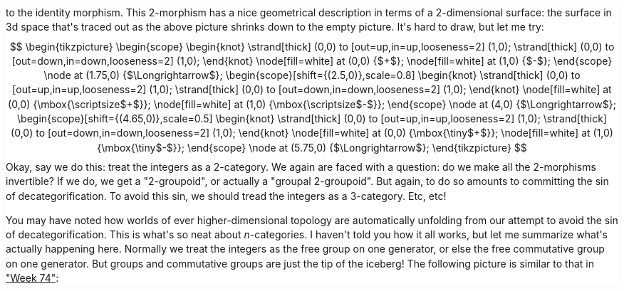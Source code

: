 to the identity morphism. This $2$-morphism has a nice geometrical
description in terms of a $2$-dimensional surface: the surface in 3d space
that's traced out as the above picture shrinks down to the empty
picture. It's hard to draw, but let me try:
$$
  \begin{tikzpicture}
    \begin{scope}
      \begin{knot}
        \strand[thick] (0,0)
          to [out=up,in=up,looseness=2] (1,0);
        \strand[thick] (0,0)
          to [out=down,in=down,looseness=2] (1,0);
      \end{knot}
      \node[fill=white] at (0,0) {$+$};
      \node[fill=white] at (1,0) {$-$};
    \end{scope}
    \node at (1.75,0) {$\Longrightarrow$};
    \begin{scope}[shift={(2.5,0)},scale=0.8]
      \begin{knot}
        \strand[thick] (0,0)
          to [out=up,in=up,looseness=2] (1,0);
        \strand[thick] (0,0)
          to [out=down,in=down,looseness=2] (1,0);
      \end{knot}
      \node[fill=white] at (0,0) {\mbox{\scriptsize$+$}};
      \node[fill=white] at (1,0) {\mbox{\scriptsize$-$}};
    \end{scope}
    \node at (4,0) {$\Longrightarrow$};
    \begin{scope}[shift={(4.65,0)},scale=0.5]
      \begin{knot}
        \strand[thick] (0,0)
          to [out=up,in=up,looseness=2] (1,0);
        \strand[thick] (0,0)
          to [out=down,in=down,looseness=2] (1,0);
      \end{knot}
      \node[fill=white] at (0,0) {\mbox{\tiny$+$}};
      \node[fill=white] at (1,0) {\mbox{\tiny$-$}};
    \end{scope}
    \node at (5.75,0) {$\Longrightarrow$};
  \end{tikzpicture}
$$
Okay, say we do this: treat the integers as a $2$-category. We again are
faced with a question: do we make all the $2$-morphisms invertible? If we
do, we get a "$2$-groupoid", or actually a "groupal $2$-groupoid". But
again, to do so amounts to committing the sin of decategorification. To
avoid this sin, we should tread the integers as a $3$-category. Etc, etc!

You may have noted how worlds of ever higher-dimensional topology are
automatically unfolding from our attempt to avoid the sin of
decategorification. This is what's so neat about $n$-categories. I
haven't told you how it all works, but let me summarize what's
actually happening here. Normally we treat the integers as the free
group on one generator, or else the free commutative group on one
generator. But groups and commutative groups are just the tip of the
iceberg! The following picture is similar to that in
["Week 74"](#week74):
